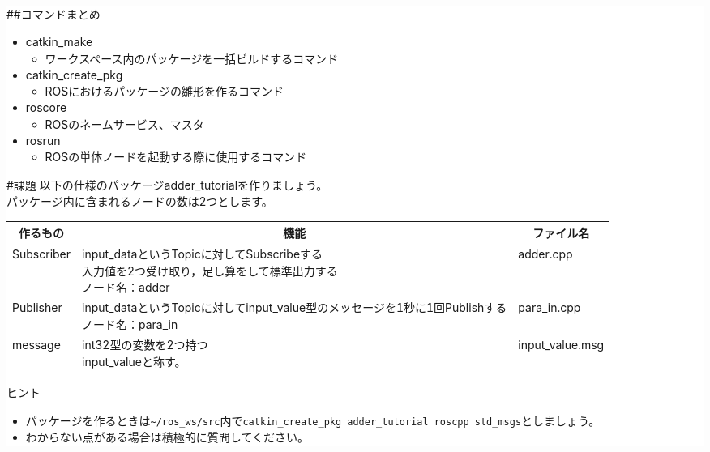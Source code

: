##コマンドまとめ
- catkin_make
    - ワークスペース内のパッケージを一括ビルドするコマンド
- catkin_create_pkg
    - ROSにおけるパッケージの雛形を作るコマンド
- roscore
    - ROSのネームサービス、マスタ
- rosrun
    - ROSの単体ノードを起動する際に使用するコマンド

#課題
以下の仕様のパッケージadder_tutorialを作りましょう。  
パッケージ内に含まれるノードの数は2つとします。

|  作るもの  |                                                      機能                                                      |   ファイル名    |
|------------|----------------------------------------------------------------------------------------------------------------|-----------------|
| Subscriber | input_dataというTopicに対してSubscribeする<br>入力値を2つ受け取り，足し算をして標準出力する<br>ノード名：adder | adder.cpp       |
| Publisher  | input_dataというTopicに対してinput_value型のメッセージを1秒に1回Publishする<br>ノード名：para_in               | para_in.cpp     |
| message    | int32型の変数を2つ持つ<br>input_valueと称す。                                                                  | input_value.msg |

ヒント  

- パッケージを作るときは`~/ros_ws/src`内で`catkin_create_pkg adder_tutorial roscpp std_msgs`としましょう。
- わからない点がある場合は積極的に質問してください。
